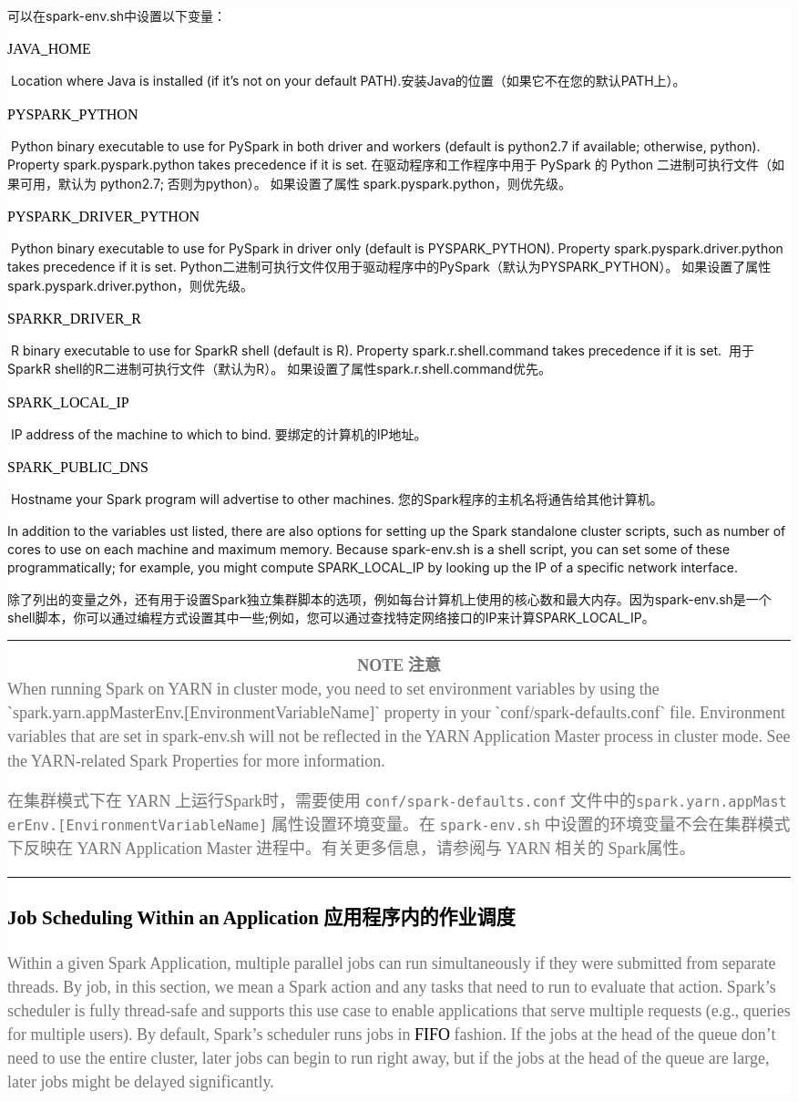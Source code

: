 可以在spark-env.sh中设置以下变量：

<font face="constant-width" color="#000000" size=3>JAVA_HOME</font>

​	Location where Java is installed (if it’s not on your default PATH).
​	安装Java的位置（如果它不在您的默认PATH上）。

<font face="constant-width" color="#000000" size=3>PYSPARK_PYTHON</font>

​	Python binary executable to use for PySpark in both driver and workers (default is python2.7 if available; otherwise, python). Property spark.pyspark.python takes precedence if it is set.
​	在驱动程序和工作程序中用于 PySpark 的 Python 二进制可执行文件（如果可用，默认为 python2.7; 否则为python）。 如果设置了属性 spark.pyspark.python，则优先级。

<font face="constant-width" color="#000000" size=3>PYSPARK_DRIVER_PYTHON</font>

​	Python binary executable to use for PySpark in driver only (default is PYSPARK_PYTHON). Property spark.pyspark.driver.python takes precedence if it is set.
​	Python二进制可执行文件仅用于驱动程序中的PySpark（默认为PYSPARK_PYTHON）。 如果设置了属性spark.pyspark.driver.python，则优先级。

<font face="constant-width" color="#000000" size=3>SPARKR_DRIVER_R</font>

​	R binary executable to use for SparkR shell (default is R). Property spark.r.shell.command takes precedence if it is set.
​	用于SparkR shell的R二进制可执行文件（默认为R）。 如果设置了属性spark.r.shell.command优先。

<font face="constant-width" color="#000000" size=3>SPARK_LOCAL_IP</font>

​	IP address of the machine to which to bind.
​	要绑定的计算机的IP地址。

<font face="constant-width" color="#000000" size=3>SPARK_PUBLIC_DNS</font>

​	Hostname your Spark program will advertise to other machines. 
​	您的Spark程序的主机名将通告给其他计算机。

In addition to the variables ust listed, there are also options for setting up the Spark standalone cluster scripts, such as number of cores to use on each machine and maximum memory. Because spark-env.sh is a shell script, you can set some of these programmatically; for example, you might compute SPARK_LOCAL_IP by looking up the IP of a specific network interface.

除了列出的变量之外，还有用于设置Spark独立集群脚本的选项，例如每台计算机上使用的核心数和最大内存。因为spark-env.sh是一个shell脚本，你可以通过编程方式设置其中一些;例如，您可以通过查找特定网络接口的IP来计算SPARK_LOCAL_IP。

---

<center><font face="constant-width" color="#737373" size=4><strong>NOTE 注意</strong><font></center>
When running Spark on YARN in cluster mode, you need to set environment variables by using the `spark.yarn.appMasterEnv.[EnvironmentVariableName]` property in your `conf/spark-defaults.conf` file. Environment variables that are set in spark-env.sh will not be reflected in the YARN Application Master process in cluster mode. See the YARN-related Spark Properties for more information.

在集群模式下在 YARN 上运行Spark时，需要使用 `conf/spark-defaults.conf` 文件中的`spark.yarn.appMasterEnv.[EnvironmentVariableName]` 属性设置环境变量。在 `spark-env.sh` 中设置的环境变量不会在集群模式下反映在 YARN Application Master 进程中。有关更多信息，请参阅与 YARN 相关的 Spark属性。

---

### <font color="#000000" >Job Scheduling Within an Application 应用程序内的作业调度</font>
Within a given Spark Application, multiple parallel jobs can run simultaneously if they were submitted from separate threads. By job, in this section, we mean a Spark action and any tasks that need to run to evaluate that action. Spark’s scheduler is fully thread-safe and supports this use case to enable applications that serve multiple requests (e.g., queries for multiple users). By default, Spark’s scheduler runs jobs in <font face="constant-width" color="#000000" size=4>FIFO</font> fashion. If the jobs at the head of the queue don’t need to use the entire cluster, later jobs can begin to run right away, but if the jobs at the head of the queue are large, later jobs might be delayed significantly.
